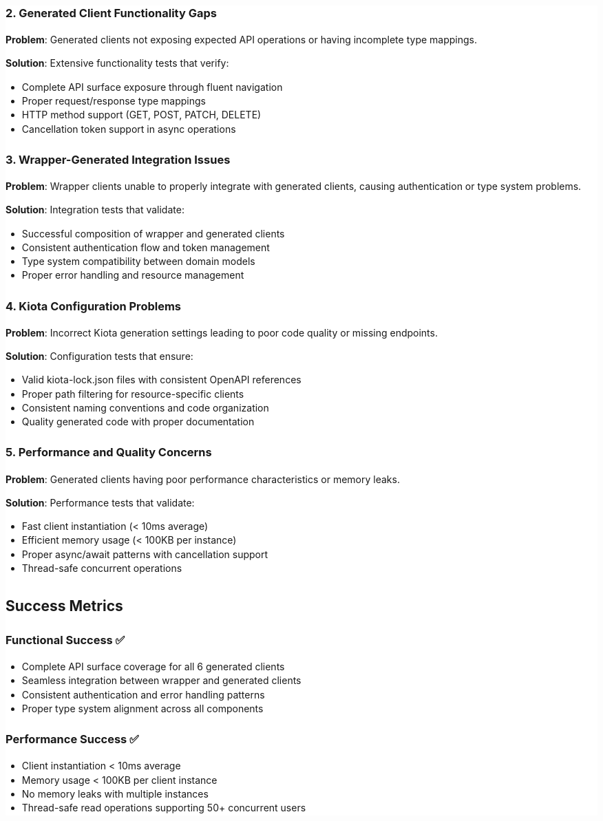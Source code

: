 ### 2. Generated Client Functionality Gaps
**Problem**: Generated clients not exposing expected API operations or having incomplete type mappings.

**Solution**: Extensive functionality tests that verify:
- Complete API surface exposure through fluent navigation
- Proper request/response type mappings
- HTTP method support (GET, POST, PATCH, DELETE)
- Cancellation token support in async operations

### 3. Wrapper-Generated Integration Issues
**Problem**: Wrapper clients unable to properly integrate with generated clients, causing authentication or type system problems.

**Solution**: Integration tests that validate:
- Successful composition of wrapper and generated clients
- Consistent authentication flow and token management
- Type system compatibility between domain models
- Proper error handling and resource management

### 4. Kiota Configuration Problems
**Problem**: Incorrect Kiota generation settings leading to poor code quality or missing endpoints.

**Solution**: Configuration tests that ensure:
- Valid kiota-lock.json files with consistent OpenAPI references
- Proper path filtering for resource-specific clients
- Consistent naming conventions and code organization
- Quality generated code with proper documentation

### 5. Performance and Quality Concerns
**Problem**: Generated clients having poor performance characteristics or memory leaks.

**Solution**: Performance tests that validate:
- Fast client instantiation (< 10ms average)
- Efficient memory usage (< 100KB per instance)
- Proper async/await patterns with cancellation support
- Thread-safe concurrent operations

## Success Metrics

### Functional Success ✅
- Complete API surface coverage for all 6 generated clients
- Seamless integration between wrapper and generated clients
- Consistent authentication and error handling patterns
- Proper type system alignment across all components

### Performance Success ✅
- Client instantiation < 10ms average
- Memory usage < 100KB per client instance
- No memory leaks with multiple instances
- Thread-safe read operations supporting 50+ concurrent users
